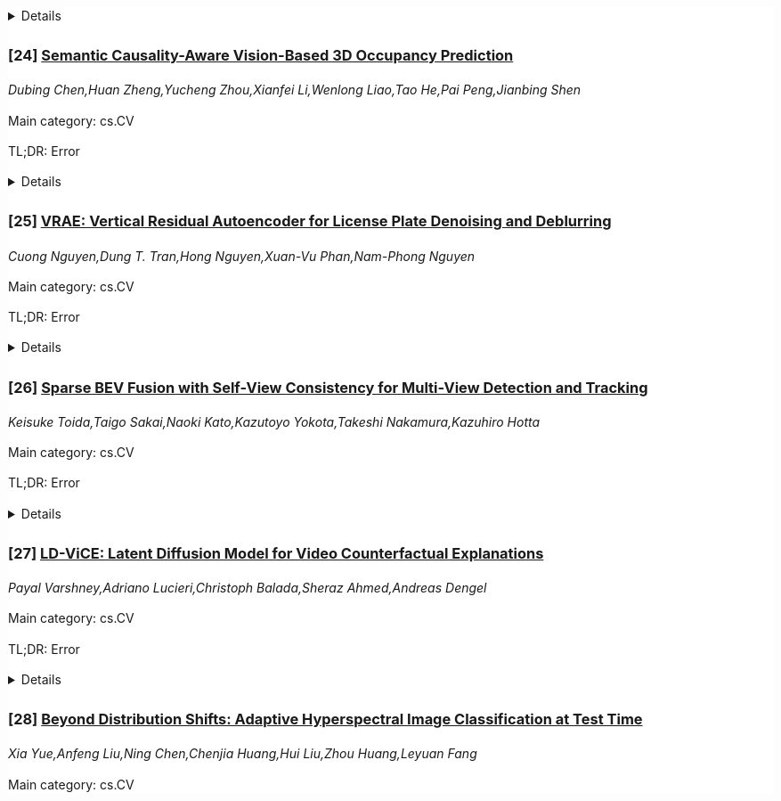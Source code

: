 
<details><summary>Details</summary></details>


### [24] [Semantic Causality-Aware Vision-Based 3D Occupancy Prediction](https://arxiv.org/abs/2509.08388)
*Dubing Chen,Huan Zheng,Yucheng Zhou,Xianfei Li,Wenlong Liao,Tao He,Pai Peng,Jianbing Shen*

Main category: cs.CV

TL;DR: Error


<details><summary>Details</summary></details>


### [25] [VRAE: Vertical Residual Autoencoder for License Plate Denoising and Deblurring](https://arxiv.org/abs/2509.08392)
*Cuong Nguyen,Dung T. Tran,Hong Nguyen,Xuan-Vu Phan,Nam-Phong Nguyen*

Main category: cs.CV

TL;DR: Error


<details><summary>Details</summary></details>


### [26] [Sparse BEV Fusion with Self-View Consistency for Multi-View Detection and Tracking](https://arxiv.org/abs/2509.08421)
*Keisuke Toida,Taigo Sakai,Naoki Kato,Kazutoyo Yokota,Takeshi Nakamura,Kazuhiro Hotta*

Main category: cs.CV

TL;DR: Error


<details><summary>Details</summary></details>


### [27] [LD-ViCE: Latent Diffusion Model for Video Counterfactual Explanations](https://arxiv.org/abs/2509.08422)
*Payal Varshney,Adriano Lucieri,Christoph Balada,Sheraz Ahmed,Andreas Dengel*

Main category: cs.CV

TL;DR: Error


<details><summary>Details</summary></details>


### [28] [Beyond Distribution Shifts: Adaptive Hyperspectral Image Classification at Test Time](https://arxiv.org/abs/2509.08436)
*Xia Yue,Anfeng Liu,Ning Chen,Chenjia Huang,Hui Liu,Zhou Huang,Leyuan Fang*

Main category: cs.CV
